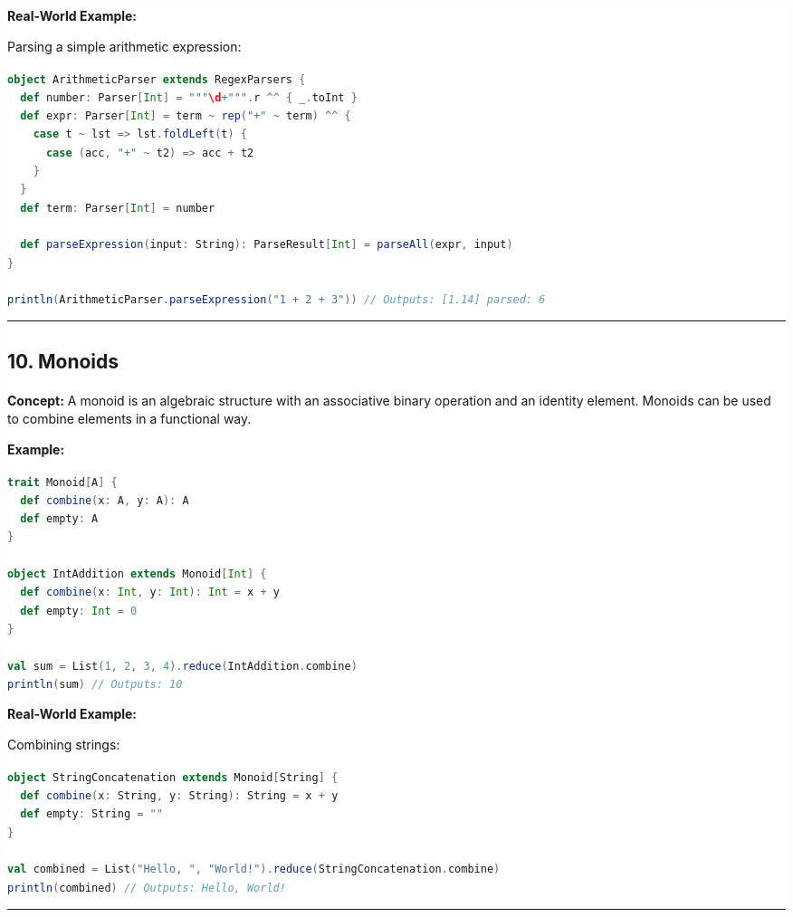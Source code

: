**Real-World Example:**

Parsing a simple arithmetic expression:

```scala
object ArithmeticParser extends RegexParsers {
  def number: Parser[Int] = """\d+""".r ^^ { _.toInt }
  def expr: Parser[Int] = term ~ rep("+" ~ term) ^^ {
    case t ~ lst => lst.foldLeft(t) {
      case (acc, "+" ~ t2) => acc + t2
    }
  }
  def term: Parser[Int] = number
  
  def parseExpression(input: String): ParseResult[Int] = parseAll(expr, input)
}

println(ArithmeticParser.parseExpression("1 + 2 + 3")) // Outputs: [1.14] parsed: 6
```

---

## 10. Monoids

**Concept:**
A monoid is an algebraic structure with an associative binary operation and an identity element. Monoids can be used to combine elements in a functional way.

**Example:**

```scala
trait Monoid[A] {
  def combine(x: A, y: A): A
  def empty: A
}

object IntAddition extends Monoid[Int] {
  def combine(x: Int, y: Int): Int = x + y
  def empty: Int = 0
}

val sum = List(1, 2, 3, 4).reduce(IntAddition.combine)
println(sum) // Outputs: 10
```

**Real-World Example:**

Combining strings:

```scala
object StringConcatenation extends Monoid[String] {
  def combine(x: String, y: String): String = x + y
  def empty: String = ""
}

val combined = List("Hello, ", "World!").reduce(StringConcatenation.combine)
println(combined) // Outputs: Hello, World!
```

---